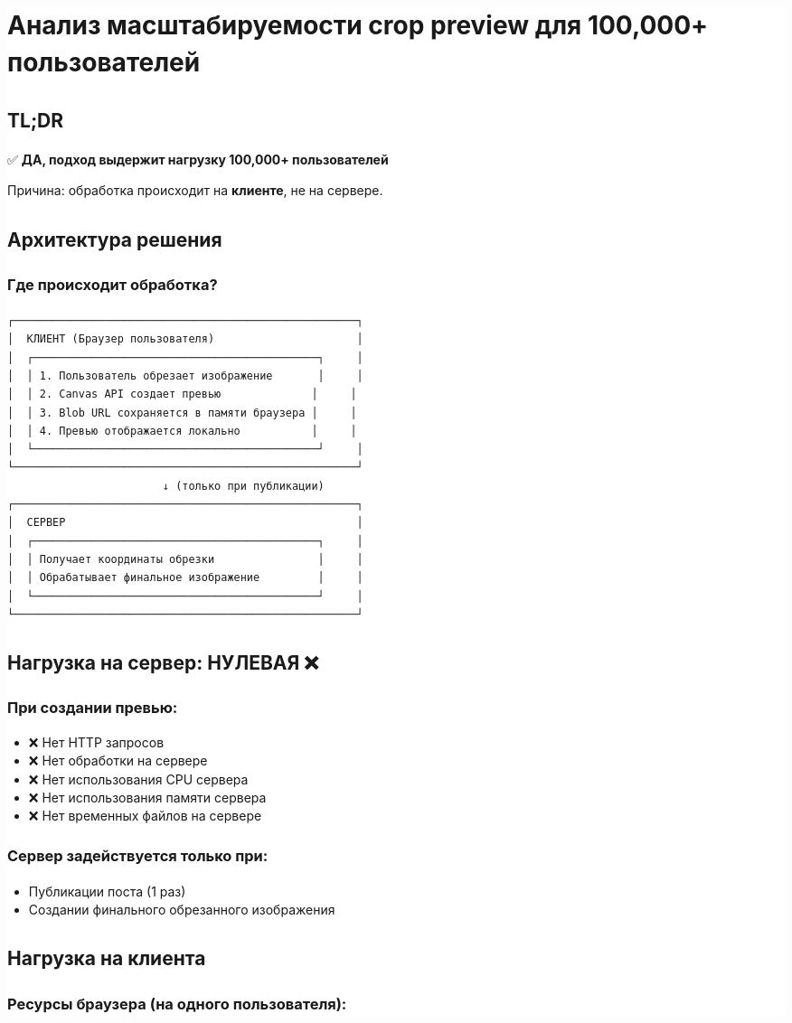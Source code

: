 # Анализ масштабируемости crop preview для 100,000+ пользователей

## TL;DR
✅ **ДА, подход выдержит нагрузку 100,000+ пользователей**

Причина: обработка происходит на **клиенте**, не на сервере.

## Архитектура решения

### Где происходит обработка?

```
┌─────────────────────────────────────────────────────┐
│  КЛИЕНТ (Браузер пользователя)                      │
│  ┌────────────────────────────────────────────┐     │
│  │ 1. Пользователь обрезает изображение       │     │
│  │ 2. Canvas API создает превью              │     │
│  │ 3. Blob URL сохраняется в памяти браузера │     │
│  │ 4. Превью отображается локально           │     │
│  └────────────────────────────────────────────┘     │
└─────────────────────────────────────────────────────┘
                        ↓ (только при публикации)
┌─────────────────────────────────────────────────────┐
│  СЕРВЕР                                             │
│  ┌────────────────────────────────────────────┐     │
│  │ Получает координаты обрезки                │     │
│  │ Обрабатывает финальное изображение         │     │
│  └────────────────────────────────────────────┘     │
└─────────────────────────────────────────────────────┘
```

## Нагрузка на сервер: НУЛЕВАЯ ❌

### При создании превью:
- ❌ Нет HTTP запросов
- ❌ Нет обработки на сервере
- ❌ Нет использования CPU сервера
- ❌ Нет использования памяти сервера
- ❌ Нет временных файлов на сервере

### Сервер задействуется только при:
- Публикации поста (1 раз)
- Создании финального обрезанного изображения

## Нагрузка на клиента

### Ресурсы браузера (на одного пользователя):
